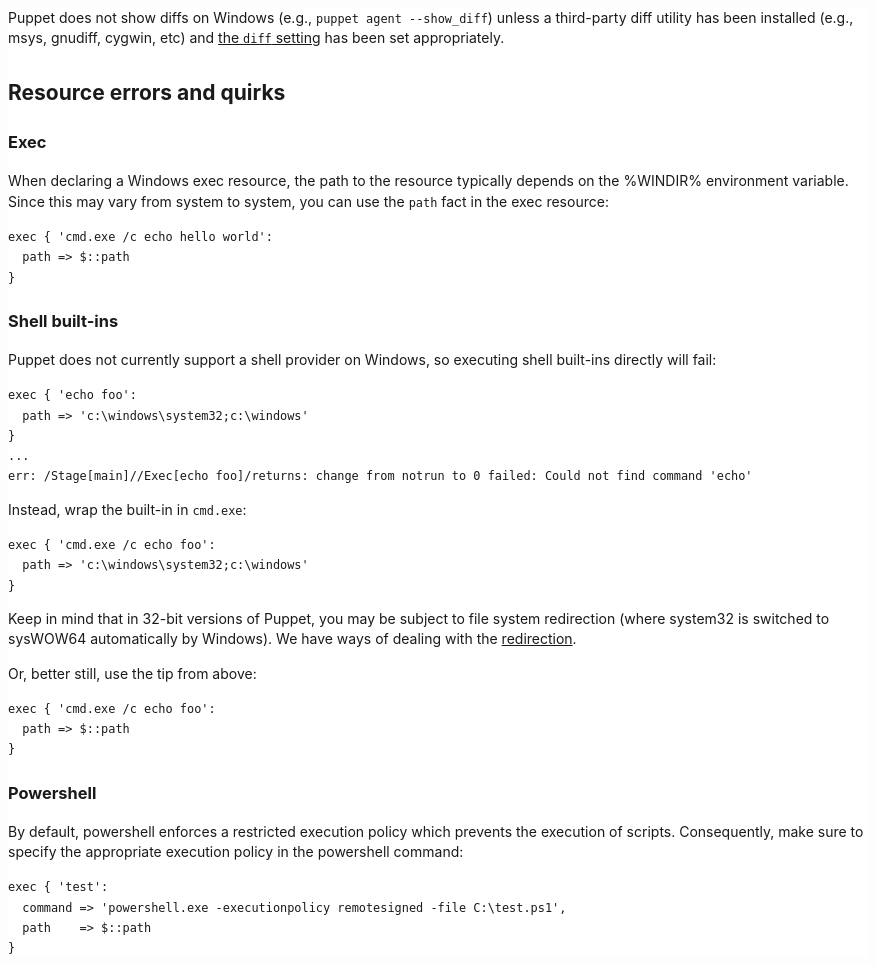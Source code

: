 Puppet does not show diffs on Windows (e.g., `puppet agent --show_diff`) unless a third-party diff utility has been installed (e.g., msys, gnudiff, cygwin, etc) and [the `diff` setting](/puppet/latest/reference/configuration.html#diff) has been set appropriately.

## Resource errors and quirks

### Exec

When declaring a Windows exec resource, the path to the resource typically depends on the %WINDIR% environment variable. Since this may vary from system to system, you can use the `path` fact in the exec resource:

    exec { 'cmd.exe /c echo hello world':
      path => $::path
    }

### Shell built-ins

Puppet does not currently support a shell provider on Windows, so executing shell built-ins directly will fail:

    exec { 'echo foo':
      path => 'c:\windows\system32;c:\windows'
    }
    ...
    err: /Stage[main]//Exec[echo foo]/returns: change from notrun to 0 failed: Could not find command 'echo'

Instead, wrap the built-in in `cmd.exe`:

    exec { 'cmd.exe /c echo foo':
      path => 'c:\windows\system32;c:\windows'
    }

Keep in mind that in 32-bit versions of Puppet, you may be subject to file system redirection (where system32 is switched to sysWOW64 automatically by Windows). We have ways of dealing with the [redirection](/puppet/latest/reference/lang_windows_file_paths.html#file-system-redirection-when-running-32-bit-puppet-on-64-bit-windows).

Or, better still, use the tip from above:

    exec { 'cmd.exe /c echo foo':
      path => $::path
    }

### Powershell

By default, powershell enforces a restricted execution policy which prevents the execution of scripts. Consequently, make sure to specify the appropriate execution policy in the powershell command:

    exec { 'test':
      command => 'powershell.exe -executionpolicy remotesigned -file C:\test.ps1',
      path    => $::path
    }


[confdir]: /puppet/latest/reference/dirs_confdir.html
[vardir]: /puppet/latest/reference/dirs_vardir.html